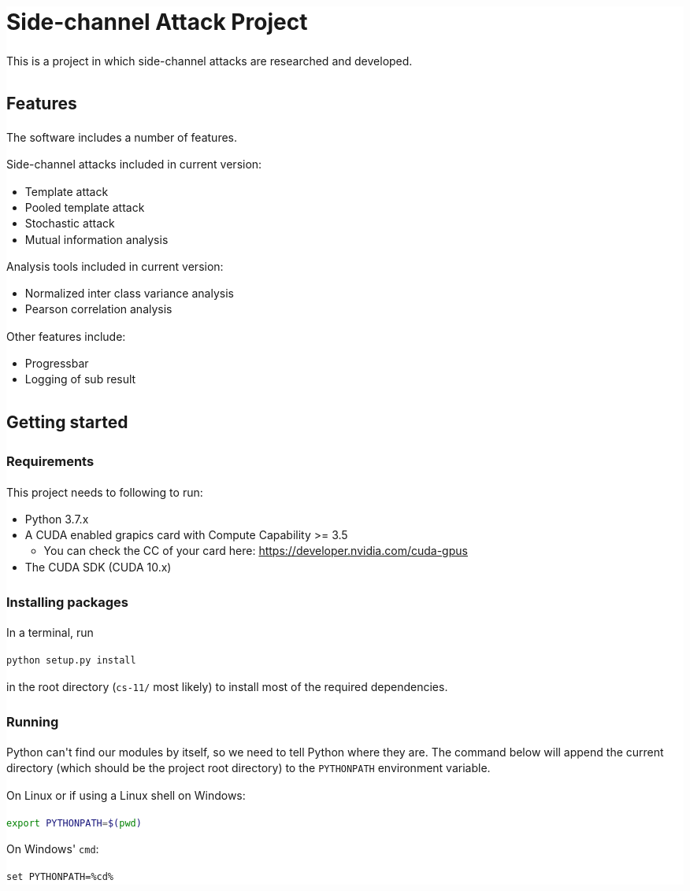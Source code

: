 # Side-channel Attack Project


This is a project in which side-channel attacks are researched and developed.

## Features

The software includes a number of features.

Side-channel attacks included in current version:
* Template attack
* Pooled template attack
* Stochastic attack
* Mutual information analysis

Analysis tools included in current version:
* Normalized inter class variance analysis
* Pearson correlation analysis

Other features include:
* Progressbar
* Logging of sub result

## Getting started



### Requirements
This project needs to following to run:
* Python 3.7.x
* A CUDA enabled grapics card with Compute Capability >= 3.5
    - You can check the CC of your card here: https://developer.nvidia.com/cuda-gpus
* The CUDA SDK (CUDA 10.x)

### Installing packages
In a terminal, run
```bash
python setup.py install
```
in the root directory (`cs-11/` most likely) to install most of the required dependencies.

### Running
Python can't find our modules by itself, so we need to tell Python where they are.
The command below will append the current directory (which should be the project root directory)
to the `PYTHONPATH` environment variable.

On Linux or if using a Linux shell on Windows:
````bash
export PYTHONPATH=$(pwd)
````
On Windows' `cmd`:
```
set PYTHONPATH=%cd%
```
